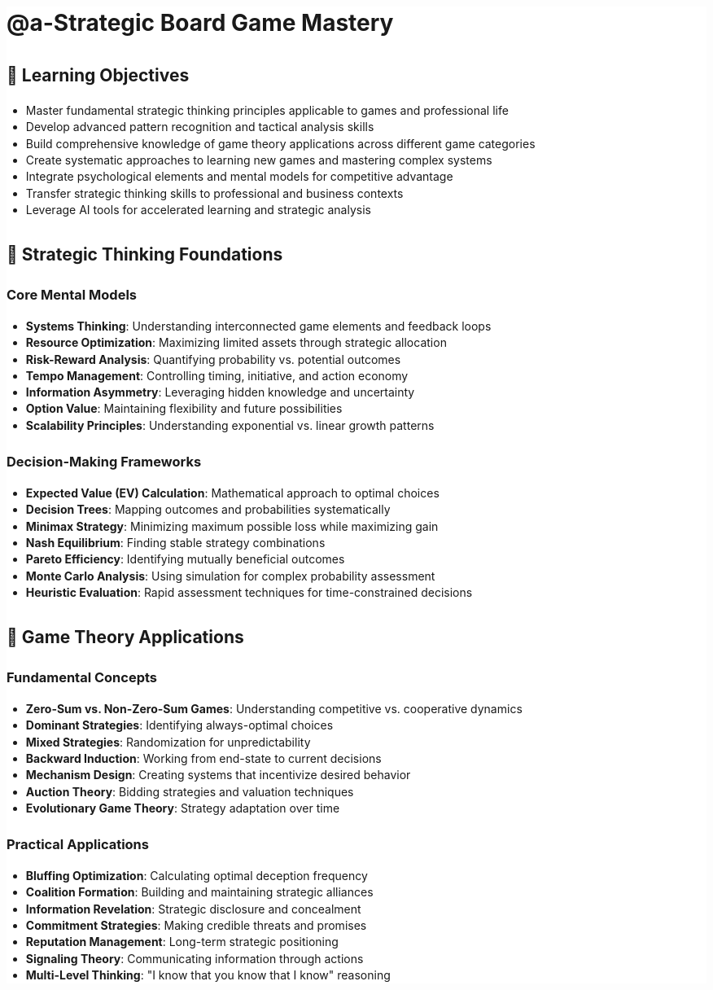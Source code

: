 # @a-Strategic Board Game Mastery

## 🎯 Learning Objectives
- Master fundamental strategic thinking principles applicable to games and professional life
- Develop advanced pattern recognition and tactical analysis skills
- Build comprehensive knowledge of game theory applications across different game categories
- Create systematic approaches to learning new games and mastering complex systems
- Integrate psychological elements and mental models for competitive advantage
- Transfer strategic thinking skills to professional and business contexts
- Leverage AI tools for accelerated learning and strategic analysis

## 🧠 Strategic Thinking Foundations

### Core Mental Models
- **Systems Thinking**: Understanding interconnected game elements and feedback loops
- **Resource Optimization**: Maximizing limited assets through strategic allocation
- **Risk-Reward Analysis**: Quantifying probability vs. potential outcomes
- **Tempo Management**: Controlling timing, initiative, and action economy
- **Information Asymmetry**: Leveraging hidden knowledge and uncertainty
- **Option Value**: Maintaining flexibility and future possibilities
- **Scalability Principles**: Understanding exponential vs. linear growth patterns

### Decision-Making Frameworks
- **Expected Value (EV) Calculation**: Mathematical approach to optimal choices
- **Decision Trees**: Mapping outcomes and probabilities systematically
- **Minimax Strategy**: Minimizing maximum possible loss while maximizing gain
- **Nash Equilibrium**: Finding stable strategy combinations
- **Pareto Efficiency**: Identifying mutually beneficial outcomes
- **Monte Carlo Analysis**: Using simulation for complex probability assessment
- **Heuristic Evaluation**: Rapid assessment techniques for time-constrained decisions

## 🎲 Game Theory Applications

### Fundamental Concepts
- **Zero-Sum vs. Non-Zero-Sum Games**: Understanding competitive vs. cooperative dynamics
- **Dominant Strategies**: Identifying always-optimal choices
- **Mixed Strategies**: Randomization for unpredictability
- **Backward Induction**: Working from end-state to current decisions
- **Mechanism Design**: Creating systems that incentivize desired behavior
- **Auction Theory**: Bidding strategies and valuation techniques
- **Evolutionary Game Theory**: Strategy adaptation over time

### Practical Applications
- **Bluffing Optimization**: Calculating optimal deception frequency
- **Coalition Formation**: Building and maintaining strategic alliances
- **Information Revelation**: Strategic disclosure and concealment
- **Commitment Strategies**: Making credible threats and promises
- **Reputation Management**: Long-term strategic positioning
- **Signaling Theory**: Communicating information through actions
- **Multi-Level Thinking**: "I know that you know that I know" reasoning
